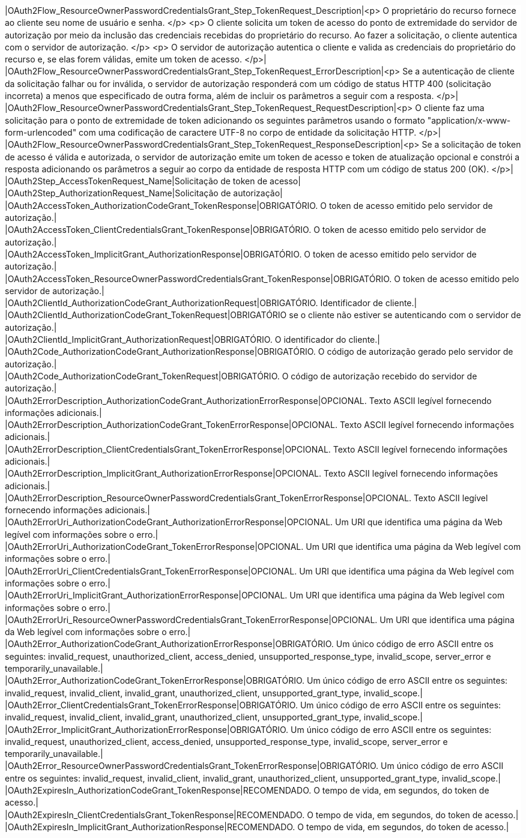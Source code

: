 |OAuth2Flow_ResourceOwnerPasswordCredentialsGrant_Step_TokenRequest_Description|<p\>   O proprietário do recurso fornece ao cliente seu nome de usuário e senha. </p\> <p\> O cliente solicita um token de acesso do ponto de extremidade do servidor de autorização por meio da inclusão das credenciais recebidas do proprietário do recurso.  Ao fazer a solicitação, o cliente autentica com o servidor de autorização. </p\> <p\>     O servidor de autorização autentica o cliente e valida as credenciais do proprietário do recurso e, se elas forem válidas, emite um token de acesso. </p\>|  
|OAuth2Flow_ResourceOwnerPasswordCredentialsGrant_Step_TokenRequest_ErrorDescription|<p\>  Se a autenticação de cliente da solicitação falhar ou for inválida, o servidor de autorização responderá com um código de status HTTP 400 (solicitação incorreta) a menos que especificado de outra forma, além de incluir os parâmetros a seguir com a resposta. </p\>|  
|OAuth2Flow_ResourceOwnerPasswordCredentialsGrant_Step_TokenRequest_RequestDescription|<p\>    O cliente faz uma solicitação para o ponto de extremidade de token adicionando os seguintes parâmetros usando o formato "application/x-www-form-urlencoded"     com uma codificação de caractere UTF-8 no corpo de entidade da solicitação HTTP. </p\>|  
|OAuth2Flow_ResourceOwnerPasswordCredentialsGrant_Step_TokenRequest_ResponseDescription|<p\>   Se a solicitação de token de acesso é válida e autorizada, o servidor de autorização emite um token de acesso e token de atualização opcional e constrói a resposta adicionando os parâmetros a seguir ao corpo da entidade de resposta HTTP com um código de status 200 (OK). </p\>|  
|OAuth2Step_AccessTokenRequest_Name|Solicitação de token de acesso|  
|OAuth2Step_AuthorizationRequest_Name|Solicitação de autorização|  
|OAuth2AccessToken_AuthorizationCodeGrant_TokenResponse|OBRIGATÓRIO. O token de acesso emitido pelo servidor de autorização.|  
|OAuth2AccessToken_ClientCredentialsGrant_TokenResponse|OBRIGATÓRIO. O token de acesso emitido pelo servidor de autorização.|  
|OAuth2AccessToken_ImplicitGrant_AuthorizationResponse|OBRIGATÓRIO. O token de acesso emitido pelo servidor de autorização.|  
|OAuth2AccessToken_ResourceOwnerPasswordCredentialsGrant_TokenResponse|OBRIGATÓRIO. O token de acesso emitido pelo servidor de autorização.|  
|OAuth2ClientId_AuthorizationCodeGrant_AuthorizationRequest|OBRIGATÓRIO. Identificador de cliente.|  
|OAuth2ClientId_AuthorizationCodeGrant_TokenRequest|OBRIGATÓRIO se o cliente não estiver se autenticando com o servidor de autorização.|  
|OAuth2ClientId_ImplicitGrant_AuthorizationRequest|OBRIGATÓRIO. O identificador do cliente.|  
|OAuth2Code_AuthorizationCodeGrant_AuthorizationResponse|OBRIGATÓRIO. O código de autorização gerado pelo servidor de autorização.|  
|OAuth2Code_AuthorizationCodeGrant_TokenRequest|OBRIGATÓRIO. O código de autorização recebido do servidor de autorização.|  
|OAuth2ErrorDescription_AuthorizationCodeGrant_AuthorizationErrorResponse|OPCIONAL. Texto ASCII legível fornecendo informações adicionais.|  
|OAuth2ErrorDescription_AuthorizationCodeGrant_TokenErrorResponse|OPCIONAL. Texto ASCII legível fornecendo informações adicionais.|  
|OAuth2ErrorDescription_ClientCredentialsGrant_TokenErrorResponse|OPCIONAL. Texto ASCII legível fornecendo informações adicionais.|  
|OAuth2ErrorDescription_ImplicitGrant_AuthorizationErrorResponse|OPCIONAL. Texto ASCII legível fornecendo informações adicionais.|  
|OAuth2ErrorDescription_ResourceOwnerPasswordCredentialsGrant_TokenErrorResponse|OPCIONAL. Texto ASCII legível fornecendo informações adicionais.|  
|OAuth2ErrorUri_AuthorizationCodeGrant_AuthorizationErrorResponse|OPCIONAL. Um URI que identifica uma página da Web legível com informações sobre o erro.|  
|OAuth2ErrorUri_AuthorizationCodeGrant_TokenErrorResponse|OPCIONAL. Um URI que identifica uma página da Web legível com informações sobre o erro.|  
|OAuth2ErrorUri_ClientCredentialsGrant_TokenErrorResponse|OPCIONAL. Um URI que identifica uma página da Web legível com informações sobre o erro.|  
|OAuth2ErrorUri_ImplicitGrant_AuthorizationErrorResponse|OPCIONAL. Um URI que identifica uma página da Web legível com informações sobre o erro.|  
|OAuth2ErrorUri_ResourceOwnerPasswordCredentialsGrant_TokenErrorResponse|OPCIONAL. Um URI que identifica uma página da Web legível com informações sobre o erro.|  
|OAuth2Error_AuthorizationCodeGrant_AuthorizationErrorResponse|OBRIGATÓRIO. Um único código de erro ASCII entre os seguintes: invalid_request, unauthorized_client, access_denied, unsupported_response_type, invalid_scope, server_error e temporarily_unavailable.|  
|OAuth2Error_AuthorizationCodeGrant_TokenErrorResponse|OBRIGATÓRIO. Um único código de erro ASCII entre os seguintes: invalid_request, invalid_client, invalid_grant, unauthorized_client, unsupported_grant_type, invalid_scope.|  
|OAuth2Error_ClientCredentialsGrant_TokenErrorResponse|OBRIGATÓRIO. Um único código de erro ASCII entre os seguintes: invalid_request, invalid_client, invalid_grant, unauthorized_client, unsupported_grant_type, invalid_scope.|  
|OAuth2Error_ImplicitGrant_AuthorizationErrorResponse|OBRIGATÓRIO. Um único código de erro ASCII entre os seguintes: invalid_request, unauthorized_client, access_denied, unsupported_response_type, invalid_scope, server_error e temporarily_unavailable.|  
|OAuth2Error_ResourceOwnerPasswordCredentialsGrant_TokenErrorResponse|OBRIGATÓRIO. Um único código de erro ASCII entre os seguintes: invalid_request, invalid_client, invalid_grant, unauthorized_client, unsupported_grant_type, invalid_scope.|  
|OAuth2ExpiresIn_AuthorizationCodeGrant_TokenResponse|RECOMENDADO. O tempo de vida, em segundos, do token de acesso.|  
|OAuth2ExpiresIn_ClientCredentialsGrant_TokenResponse|RECOMENDADO. O tempo de vida, em segundos, do token de acesso.|  
|OAuth2ExpiresIn_ImplicitGrant_AuthorizationResponse|RECOMENDADO. O tempo de vida, em segundos, do token de acesso.|  